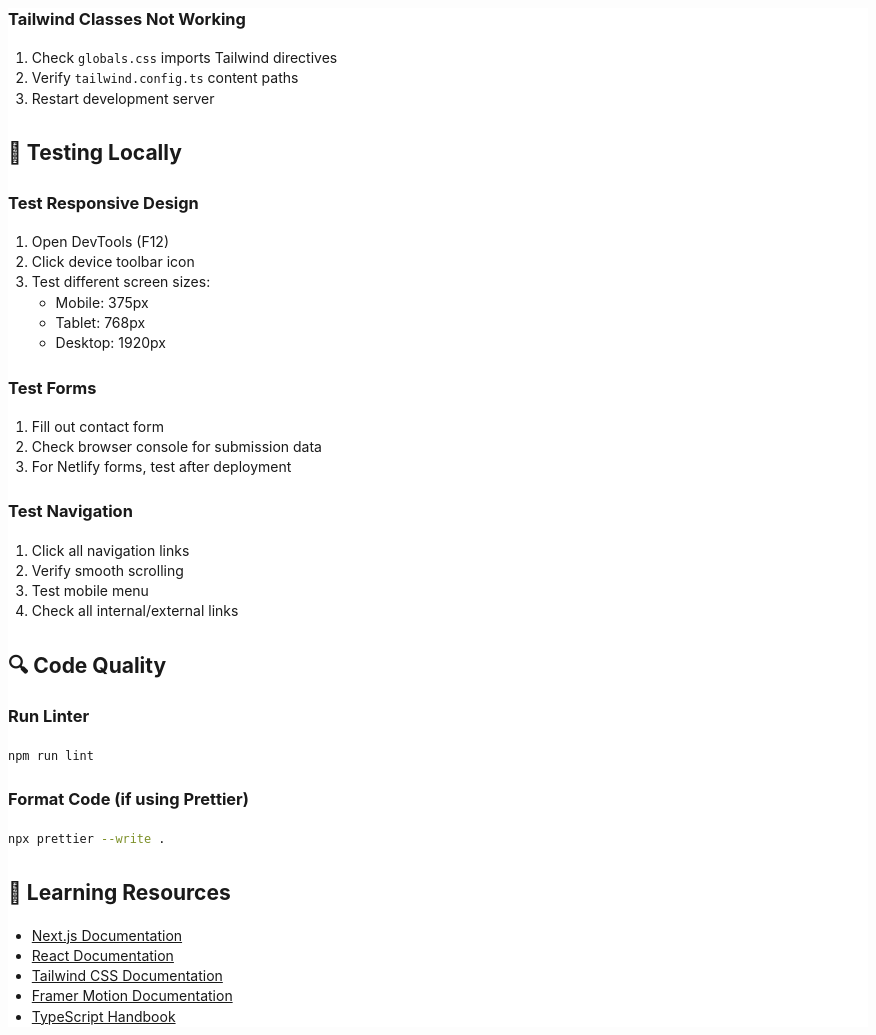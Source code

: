 ### Tailwind Classes Not Working

1. Check `globals.css` imports Tailwind directives
2. Verify `tailwind.config.ts` content paths
3. Restart development server

## 📱 Testing Locally

### Test Responsive Design

1. Open DevTools (F12)
2. Click device toolbar icon
3. Test different screen sizes:
   - Mobile: 375px
   - Tablet: 768px
   - Desktop: 1920px

### Test Forms

1. Fill out contact form
2. Check browser console for submission data
3. For Netlify forms, test after deployment

### Test Navigation

1. Click all navigation links
2. Verify smooth scrolling
3. Test mobile menu
4. Check all internal/external links

## 🔍 Code Quality

### Run Linter

```bash
npm run lint
```

### Format Code (if using Prettier)

```bash
npx prettier --write .
```

## 📖 Learning Resources

- [Next.js Documentation](https://nextjs.org/docs)
- [React Documentation](https://react.dev/)
- [Tailwind CSS Documentation](https://tailwindcss.com/docs)
- [Framer Motion Documentation](https://www.framer.com/motion/)
- [TypeScript Handbook](https://www.typescriptlang.org/docs/)
